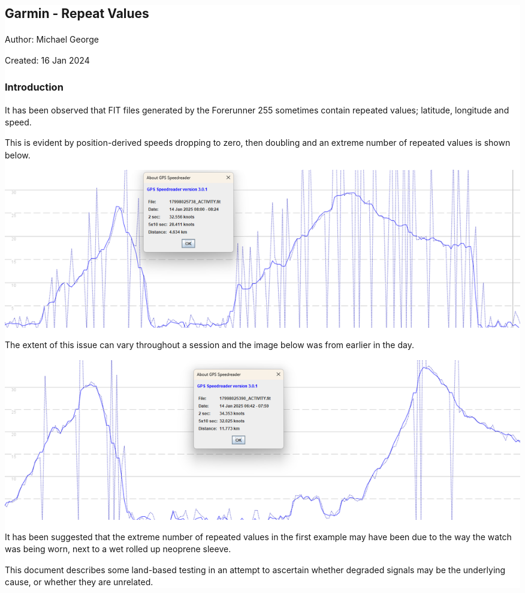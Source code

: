 ## Garmin - Repeat Values

Author: Michael George

Created: 16 Jan 2024



### Introduction

It has been observed that FIT files generated by the Forerunner 255 sometimes contain repeated values; latitude, longitude and speed.

This is evident by position-derived speeds dropping to zero, then doubling and an extreme number of repeated values is shown below.

![background-1](img/background-1.png)

The extent of this issue can vary throughout a session and the image below was from earlier in the day.

![background-2](img/background-2.png)

It has been suggested that the extreme number of repeated values in the first example may have been due to the way the watch was being worn, next to a wet rolled up neoprene sleeve.

This document describes some land-based testing in an attempt to ascertain whether degraded signals may be the underlying cause, or whether they are unrelated.
